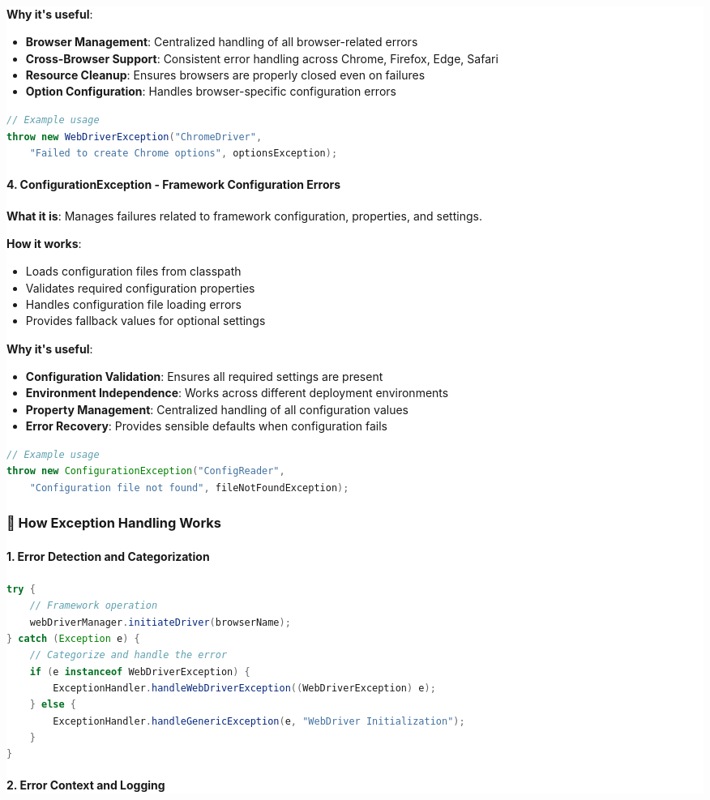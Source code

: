 **Why it's useful**:

- **Browser Management**: Centralized handling of all browser-related errors
- **Cross-Browser Support**: Consistent error handling across Chrome, Firefox, Edge, Safari
- **Resource Cleanup**: Ensures browsers are properly closed even on failures
- **Option Configuration**: Handles browser-specific configuration errors

```java
// Example usage
throw new WebDriverException("ChromeDriver",
    "Failed to create Chrome options", optionsException);
```

#### 4. **ConfigurationException** - Framework Configuration Errors

**What it is**: Manages failures related to framework configuration, properties, and settings.

**How it works**:

- Loads configuration files from classpath
- Validates required configuration properties
- Handles configuration file loading errors
- Provides fallback values for optional settings

**Why it's useful**:

- **Configuration Validation**: Ensures all required settings are present
- **Environment Independence**: Works across different deployment environments
- **Property Management**: Centralized handling of all configuration values
- **Error Recovery**: Provides sensible defaults when configuration fails

```java
// Example usage
throw new ConfigurationException("ConfigReader",
    "Configuration file not found", fileNotFoundException);
```

### 🔧 How Exception Handling Works

#### 1. **Error Detection and Categorization**

```java
try {
    // Framework operation
    webDriverManager.initiateDriver(browserName);
} catch (Exception e) {
    // Categorize and handle the error
    if (e instanceof WebDriverException) {
        ExceptionHandler.handleWebDriverException((WebDriverException) e);
    } else {
        ExceptionHandler.handleGenericException(e, "WebDriver Initialization");
    }
}
```

#### 2. **Error Context and Logging**
